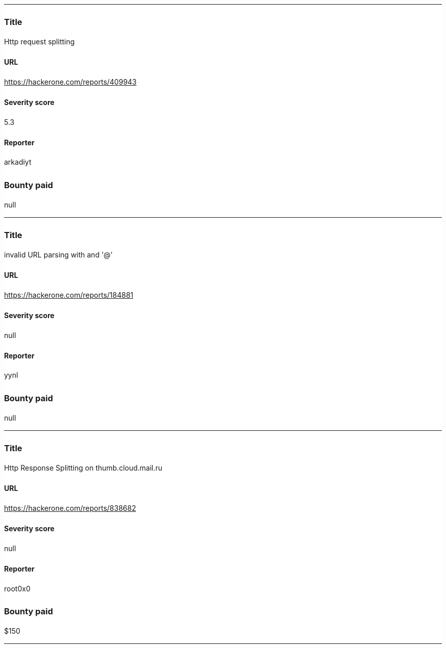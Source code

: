 
---


### Title
Http request splitting
#### URL 
https://hackerone.com/reports/409943
#### Severity score
5.3
#### Reporter 
arkadiyt
### Bounty paid
null


---


### Title
invalid URL parsing with and '@'
#### URL 
https://hackerone.com/reports/184881
#### Severity score
null
#### Reporter 
yynl
### Bounty paid
null


---


### Title
Http Response Splitting on  thumb.cloud.mail.ru
#### URL 
https://hackerone.com/reports/838682
#### Severity score
null
#### Reporter 
root0x0
### Bounty paid
$150


---

